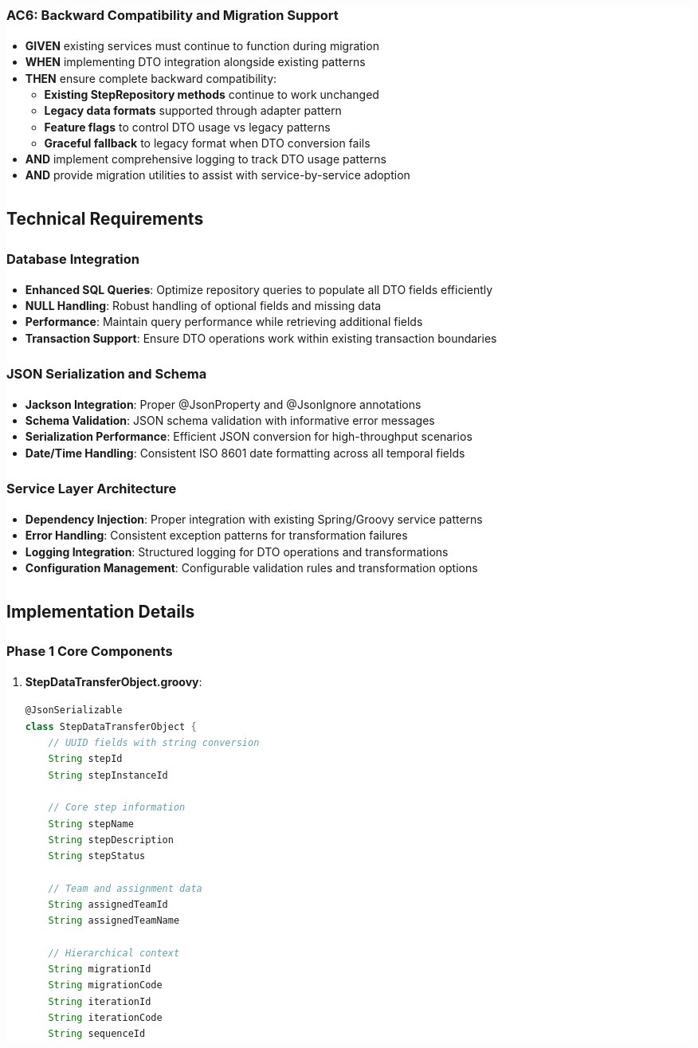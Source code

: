 ### AC6: Backward Compatibility and Migration Support

- **GIVEN** existing services must continue to function during migration
- **WHEN** implementing DTO integration alongside existing patterns
- **THEN** ensure complete backward compatibility:
  - **Existing StepRepository methods** continue to work unchanged
  - **Legacy data formats** supported through adapter pattern
  - **Feature flags** to control DTO usage vs legacy patterns
  - **Graceful fallback** to legacy format when DTO conversion fails
- **AND** implement comprehensive logging to track DTO usage patterns
- **AND** provide migration utilities to assist with service-by-service adoption

## Technical Requirements

### Database Integration

- **Enhanced SQL Queries**: Optimize repository queries to populate all DTO fields efficiently
- **NULL Handling**: Robust handling of optional fields and missing data
- **Performance**: Maintain query performance while retrieving additional fields
- **Transaction Support**: Ensure DTO operations work within existing transaction boundaries

### JSON Serialization and Schema

- **Jackson Integration**: Proper @JsonProperty and @JsonIgnore annotations
- **Schema Validation**: JSON schema validation with informative error messages
- **Serialization Performance**: Efficient JSON conversion for high-throughput scenarios
- **Date/Time Handling**: Consistent ISO 8601 date formatting across all temporal fields

### Service Layer Architecture

- **Dependency Injection**: Proper integration with existing Spring/Groovy service patterns
- **Error Handling**: Consistent exception patterns for transformation failures
- **Logging Integration**: Structured logging for DTO operations and transformations
- **Configuration Management**: Configurable validation rules and transformation options

## Implementation Details

### Phase 1 Core Components

1. **StepDataTransferObject.groovy**:

   ```groovy
   @JsonSerializable
   class StepDataTransferObject {
       // UUID fields with string conversion
       String stepId
       String stepInstanceId

       // Core step information
       String stepName
       String stepDescription
       String stepStatus

       // Team and assignment data
       String assignedTeamId
       String assignedTeamName

       // Hierarchical context
       String migrationId
       String migrationCode
       String iterationId
       String iterationCode
       String sequenceId
   ```